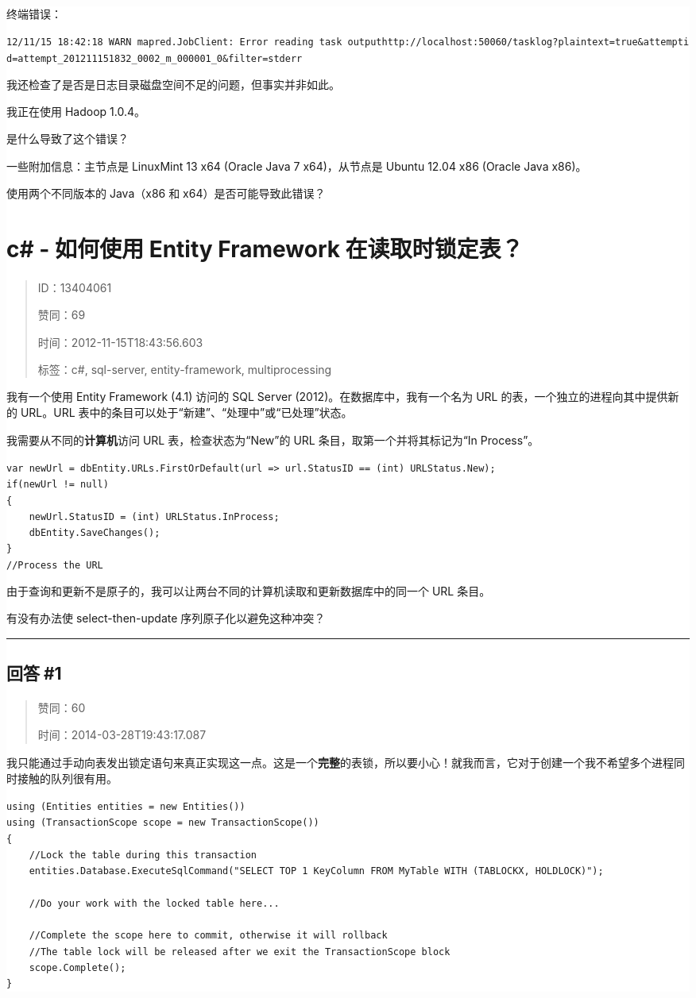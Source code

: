 终端错误：

```
12/11/15 18:42:18 WARN mapred.JobClient: Error reading task outputhttp://localhost:50060/tasklog?plaintext=true&attemptid=attempt_201211151832_0002_m_000001_0&filter=stderr 
```

我还检查了是否是日志目录磁盘空间不足的问题，但事实并非如此。

我正在使用 Hadoop 1.0.4。

是什么导致了这个错误？

一些附加信息：主节点是 LinuxMint 13 x64 (Oracle Java 7 x64)，从节点是 Ubuntu 12.04 x86 (Oracle Java x86)。

使用两个不同版本的 Java（x86 和 x64）是否可能导致此错误？

# c# - 如何使用 Entity Framework 在读取时锁定表？

> ID：13404061
> 
> 赞同：69
> 
> 时间：2012-11-15T18:43:56.603
> 
> 标签：c#, sql-server, entity-framework, multiprocessing

我有一个使用 Entity Framework (4.1) 访问的 SQL Server (2012)。在数据库中，我有一个名为 URL 的表，一个独立的进程向其中提供新的 URL。URL 表中的条目可以处于“新建”、“处理中”或“已处理”状态。

我需要从不同的**计算机**访问 URL 表，检查状态为“New”的 URL 条目，取第一个并将其标记为“In Process”。

```
var newUrl = dbEntity.URLs.FirstOrDefault(url => url.StatusID == (int) URLStatus.New);
if(newUrl != null)
{
    newUrl.StatusID = (int) URLStatus.InProcess;
    dbEntity.SaveChanges();
}
//Process the URL 
```

由于查询和更新不是原子的，我可以让两台不同的计算机读取和更新数据库中的同一个 URL 条目。

有没有办法使 select-then-update 序列原子化以避免这种冲突？

* * *

## 回答 #1

> 赞同：60
> 
> 时间：2014-03-28T19:43:17.087

我只能通过手动向表发出锁定语句来真正实现这一点。这是一个**完整**的表锁，所以要小心！就我而言，它对于创建一个我不希望多个进程同时接触的队列很有用。

```
using (Entities entities = new Entities())
using (TransactionScope scope = new TransactionScope())
{
    //Lock the table during this transaction
    entities.Database.ExecuteSqlCommand("SELECT TOP 1 KeyColumn FROM MyTable WITH (TABLOCKX, HOLDLOCK)");

    //Do your work with the locked table here...

    //Complete the scope here to commit, otherwise it will rollback
    //The table lock will be released after we exit the TransactionScope block
    scope.Complete();
} 
```